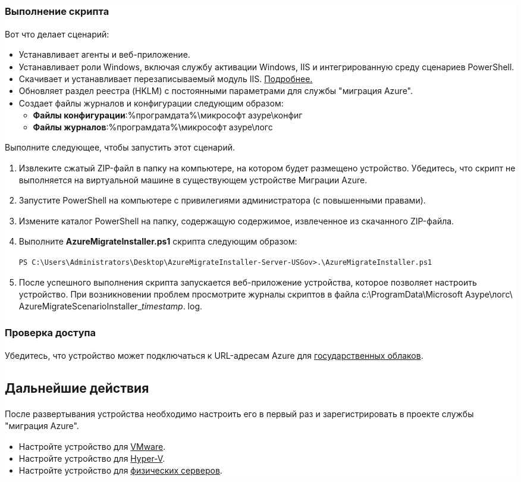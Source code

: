 
### <a name="run-the-script"></a>Выполнение скрипта

Вот что делает сценарий:

- Устанавливает агенты и веб-приложение.
- Устанавливает роли Windows, включая службу активации Windows, IIS и интегрированную среду сценариев PowerShell.
- Скачивает и устанавливает перезаписываемый модуль IIS. [Подробнее.](https://www.microsoft.com/download/details.aspx?id=7435)
- Обновляет раздел реестра (HKLM) с постоянными параметрами для службы "миграция Azure".
- Создает файлы журналов и конфигурации следующим образом:
    - **Файлы конфигурации**:%програмдата%\микрософт азуре\конфиг
    - **Файлы журналов**:%програмдата%\микрософт азуре\логс

Выполните следующее, чтобы запустить этот сценарий.

1. Извлеките сжатый ZIP-файл в папку на компьютере, на котором будет размещено устройство. Убедитесь, что скрипт не выполняется на виртуальной машине в существующем устройстве Миграции Azure.
2. Запустите PowerShell на компьютере с привилегиями администратора (с повышенными правами).
3. Измените каталог PowerShell на папку, содержащую содержимое, извлеченное из скачанного ZIP-файла.
4. Выполните **AzureMigrateInstaller.ps1** скрипта следующим образом: 

    ``` PS C:\Users\Administrators\Desktop\AzureMigrateInstaller-Server-USGov>.\AzureMigrateInstaller.ps1 ```
1. После успешного выполнения скрипта запускается веб-приложение устройства, которое позволяет настроить устройство. При возникновении проблем просмотрите журналы скриптов в файла c:\ProgramData\Microsoft Азуре\логс\ AzureMigrateScenarioInstaller_<em>timestamp</em>. log.

### <a name="verify-access"></a>Проверка доступа

Убедитесь, что устройство может подключаться к URL-адресам Azure для [государственных облаков](migrate-appliance.md#government-cloud-urls).

## <a name="next-steps"></a>Дальнейшие действия

После развертывания устройства необходимо настроить его в первый раз и зарегистрировать в проекте службы "миграция Azure".

- Настройте устройство для [VMware](how-to-set-up-appliance-vmware.md#4-configure-the-appliance).
- Настройте устройство для [Hyper-V](how-to-set-up-appliance-hyper-v.md#configure-the-appliance).
- Настройте устройство для [физических серверов](how-to-set-up-appliance-physical.md).
